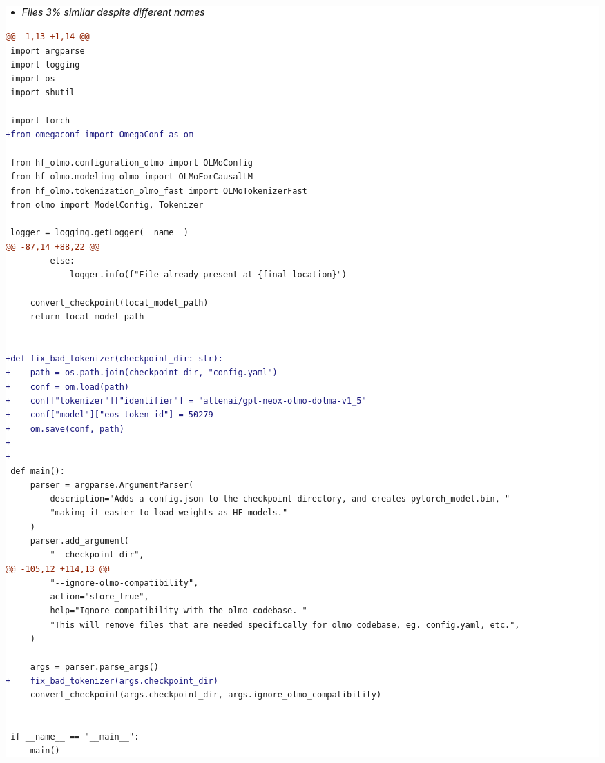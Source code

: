  * *Files 3% similar despite different names*

```diff
@@ -1,13 +1,14 @@
 import argparse
 import logging
 import os
 import shutil
 
 import torch
+from omegaconf import OmegaConf as om
 
 from hf_olmo.configuration_olmo import OLMoConfig
 from hf_olmo.modeling_olmo import OLMoForCausalLM
 from hf_olmo.tokenization_olmo_fast import OLMoTokenizerFast
 from olmo import ModelConfig, Tokenizer
 
 logger = logging.getLogger(__name__)
@@ -87,14 +88,22 @@
         else:
             logger.info(f"File already present at {final_location}")
 
     convert_checkpoint(local_model_path)
     return local_model_path
 
 
+def fix_bad_tokenizer(checkpoint_dir: str):
+    path = os.path.join(checkpoint_dir, "config.yaml")
+    conf = om.load(path)
+    conf["tokenizer"]["identifier"] = "allenai/gpt-neox-olmo-dolma-v1_5"
+    conf["model"]["eos_token_id"] = 50279
+    om.save(conf, path)
+
+
 def main():
     parser = argparse.ArgumentParser(
         description="Adds a config.json to the checkpoint directory, and creates pytorch_model.bin, "
         "making it easier to load weights as HF models."
     )
     parser.add_argument(
         "--checkpoint-dir",
@@ -105,12 +114,13 @@
         "--ignore-olmo-compatibility",
         action="store_true",
         help="Ignore compatibility with the olmo codebase. "
         "This will remove files that are needed specifically for olmo codebase, eg. config.yaml, etc.",
     )
 
     args = parser.parse_args()
+    fix_bad_tokenizer(args.checkpoint_dir)
     convert_checkpoint(args.checkpoint_dir, args.ignore_olmo_compatibility)
 
 
 if __name__ == "__main__":
     main()
```
